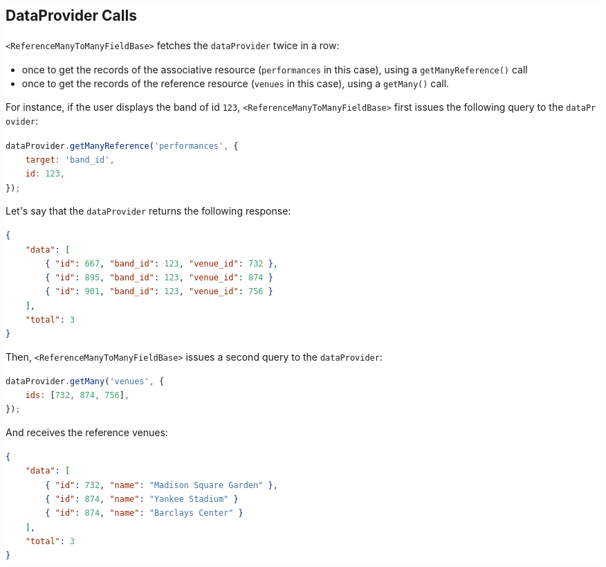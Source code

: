 ## DataProvider Calls

`<ReferenceManyToManyFieldBase>` fetches the `dataProvider` twice in a row:

- once to get the records of the associative resource (`performances` in this case), using a `getManyReference()` call
- once to get the records of the reference resource (`venues` in this case), using a `getMany()` call.

For instance, if the user displays the band of id `123`, `<ReferenceManyToManyFieldBase>` first issues the following query to the `dataProvider`:

```js
dataProvider.getManyReference('performances', {
    target: 'band_id',
    id: 123,
});
```

Let's say that the `dataProvider` returns the following response:

```json
{
    "data": [
        { "id": 667, "band_id": 123, "venue_id": 732 },
        { "id": 895, "band_id": 123, "venue_id": 874 }
        { "id": 901, "band_id": 123, "venue_id": 756 }
    ],
    "total": 3
}
```

Then, `<ReferenceManyToManyFieldBase>` issues a second query to the `dataProvider`:

```js
dataProvider.getMany('venues', {
    ids: [732, 874, 756],
});
```

And receives the reference venues:

```json
{
    "data": [
        { "id": 732, "name": "Madison Square Garden" },
        { "id": 874, "name": "Yankee Stadium" }
        { "id": 874, "name": "Barclays Center" }
    ],
    "total": 3
}
```
